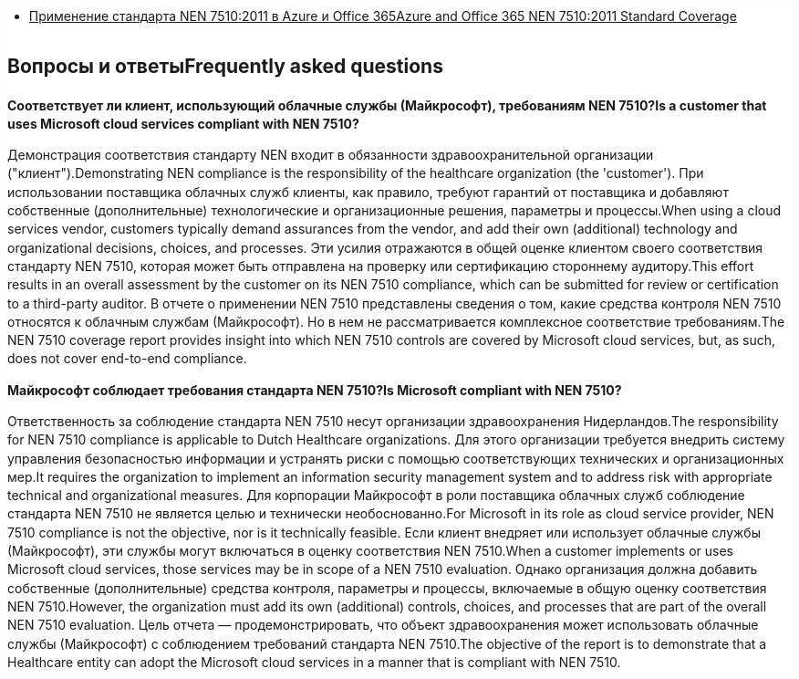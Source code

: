 - [<span data-ttu-id="d66ed-118">Применение стандарта NEN 7510:2011 в Azure и Office 365</span><span class="sxs-lookup"><span data-stu-id="d66ed-118">Azure and Office 365 NEN 7510:2011 Standard Coverage</span></span>](https://servicetrust.microsoft.com/ViewPage/MSComplianceGuideV3?command=Download&downloadType=Document&downloadId=15d5a5fa-fbb6-4ea6-8126-2a2c684ae789&tab=7027ead0-3d6b-11e9-b9e1-290b1eb4cdeb&docTab=7027ead0-3d6b-11e9-b9e1-290b1eb4cdeb_GRC_Assessment_Reports)

## <a name="frequently-asked-questions"></a><span data-ttu-id="d66ed-119">Вопросы и ответы</span><span class="sxs-lookup"><span data-stu-id="d66ed-119">Frequently asked questions</span></span>

<span data-ttu-id="d66ed-120">**Соответствует ли клиент, использующий облачные службы (Майкрософт), требованиям NEN 7510?**</span><span class="sxs-lookup"><span data-stu-id="d66ed-120">**Is a customer that uses Microsoft cloud services compliant with NEN 7510?**</span></span>

<span data-ttu-id="d66ed-121">Демонстрация соответствия стандарту NEN входит в обязанности здравоохранительной организации ("клиент").</span><span class="sxs-lookup"><span data-stu-id="d66ed-121">Demonstrating NEN compliance is the responsibility of the healthcare organization (the 'customer').</span></span> <span data-ttu-id="d66ed-122">При использовании поставщика облачных служб клиенты, как правило, требуют гарантий от поставщика и добавляют собственные (дополнительные) технологические и организационные решения, параметры и процессы.</span><span class="sxs-lookup"><span data-stu-id="d66ed-122">When using a cloud services vendor, customers typically demand assurances from the vendor, and add their own (additional) technology and organizational decisions, choices, and processes.</span></span> <span data-ttu-id="d66ed-123">Эти усилия отражаются в общей оценке клиентом своего соответствия стандарту NEN 7510, которая может быть отправлена на проверку или сертификацию стороннему аудитору.</span><span class="sxs-lookup"><span data-stu-id="d66ed-123">This effort results in an overall assessment by the customer on its NEN 7510 compliance, which can be submitted for review or certification to a third-party auditor.</span></span> <span data-ttu-id="d66ed-124">В отчете о применении NEN 7510 представлены сведения о том, какие средства контроля NEN 7510 относятся к облачным службам (Майкрософт). Но в нем не рассматривается комплексное соответствие требованиям.</span><span class="sxs-lookup"><span data-stu-id="d66ed-124">The NEN 7510 coverage report provides insight into which NEN 7510 controls are covered by Microsoft cloud services, but, as such, does not cover end-to-end compliance.</span></span>

<span data-ttu-id="d66ed-125">**Майкрософт соблюдает требования стандарта NEN 7510?**</span><span class="sxs-lookup"><span data-stu-id="d66ed-125">**Is Microsoft compliant with NEN 7510?**</span></span>

<span data-ttu-id="d66ed-126">Ответственность за соблюдение стандарта NEN 7510 несут организации здравоохранения Нидерландов.</span><span class="sxs-lookup"><span data-stu-id="d66ed-126">The responsibility for NEN 7510 compliance is applicable to Dutch Healthcare organizations.</span></span> <span data-ttu-id="d66ed-127">Для этого организации требуется внедрить систему управления безопасностью информации и устранять риски с помощью соответствующих технических и организационных мер.</span><span class="sxs-lookup"><span data-stu-id="d66ed-127">It requires the organization to implement an information security management system and to address risk with appropriate technical and organizational measures.</span></span> <span data-ttu-id="d66ed-128">Для корпорации Майкрософт в роли поставщика облачных служб соблюдение стандарта NEN 7510 не является целью и технически необоснованно.</span><span class="sxs-lookup"><span data-stu-id="d66ed-128">For Microsoft in its role as cloud service provider, NEN 7510 compliance is not the objective, nor is it technically feasible.</span></span> <span data-ttu-id="d66ed-129">Если клиент внедряет или использует облачные службы (Майкрософт), эти службы могут включаться в оценку соответствия NEN 7510.</span><span class="sxs-lookup"><span data-stu-id="d66ed-129">When a customer implements or uses Microsoft cloud services, those services may be in scope of a NEN 7510 evaluation.</span></span> <span data-ttu-id="d66ed-130">Однако организация должна добавить собственные (дополнительные) средства контроля, параметры и процессы, включаемые в общую оценку соответствия NEN 7510.</span><span class="sxs-lookup"><span data-stu-id="d66ed-130">However, the organization must add its own (additional) controls, choices, and processes that are part of the overall NEN 7510 evaluation.</span></span> <span data-ttu-id="d66ed-131">Цель отчета — продемонстрировать, что объект здравоохранения может использовать облачные службы (Майкрософт) с соблюдением требований стандарта NEN 7510.</span><span class="sxs-lookup"><span data-stu-id="d66ed-131">The objective of the report is to demonstrate that a Healthcare entity can adopt the Microsoft cloud services in a manner that is compliant with NEN 7510.</span></span>
